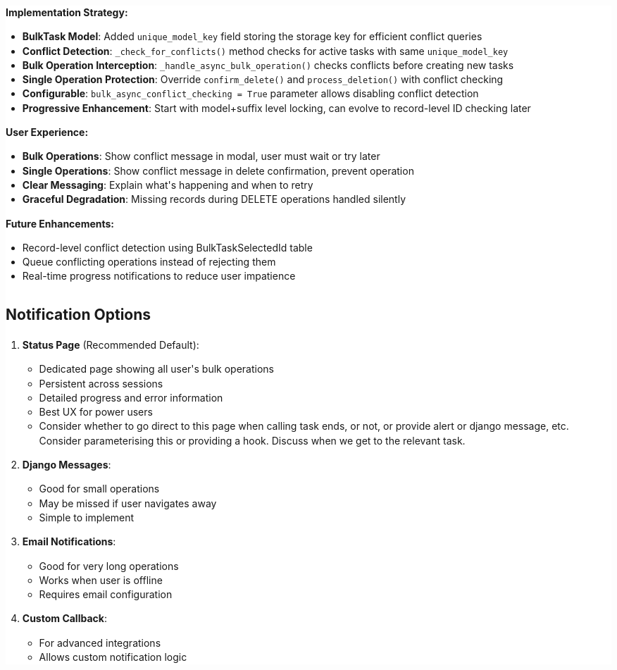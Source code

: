 **Implementation Strategy:**

- **BulkTask Model**: Added `unique_model_key` field storing the storage key for efficient conflict queries
- **Conflict Detection**: `_check_for_conflicts()` method checks for active tasks with same `unique_model_key`
- **Bulk Operation Interception**: `_handle_async_bulk_operation()` checks conflicts before creating new tasks
- **Single Operation Protection**: Override `confirm_delete()` and `process_deletion()` with conflict checking
- **Configurable**: `bulk_async_conflict_checking = True` parameter allows disabling conflict detection
- **Progressive Enhancement**: Start with model+suffix level locking, can evolve to record-level ID checking later

**User Experience:**

- **Bulk Operations**: Show conflict message in modal, user must wait or try later
- **Single Operations**: Show conflict message in delete confirmation, prevent operation
- **Clear Messaging**: Explain what's happening and when to retry
- **Graceful Degradation**: Missing records during DELETE operations handled silently

**Future Enhancements:**

- Record-level conflict detection using BulkTaskSelectedId table
- Queue conflicting operations instead of rejecting them
- Real-time progress notifications to reduce user impatience

## Notification Options

1. **Status Page** (Recommended Default):

      - Dedicated page showing all user's bulk operations
      - Persistent across sessions
      - Detailed progress and error information
      - Best UX for power users
      - Consider whether to go direct to this page when calling task ends, or not, or provide alert or django message, etc. Consider parameterising this or providing a hook. Discuss when we get to the relevant task.

2. **Django Messages**:

      - Good for small operations
      - May be missed if user navigates away
      - Simple to implement

3. **Email Notifications**:

      - Good for very long operations
      - Works when user is offline
      - Requires email configuration

4. **Custom Callback**:

      - For advanced integrations
      - Allows custom notification logic
